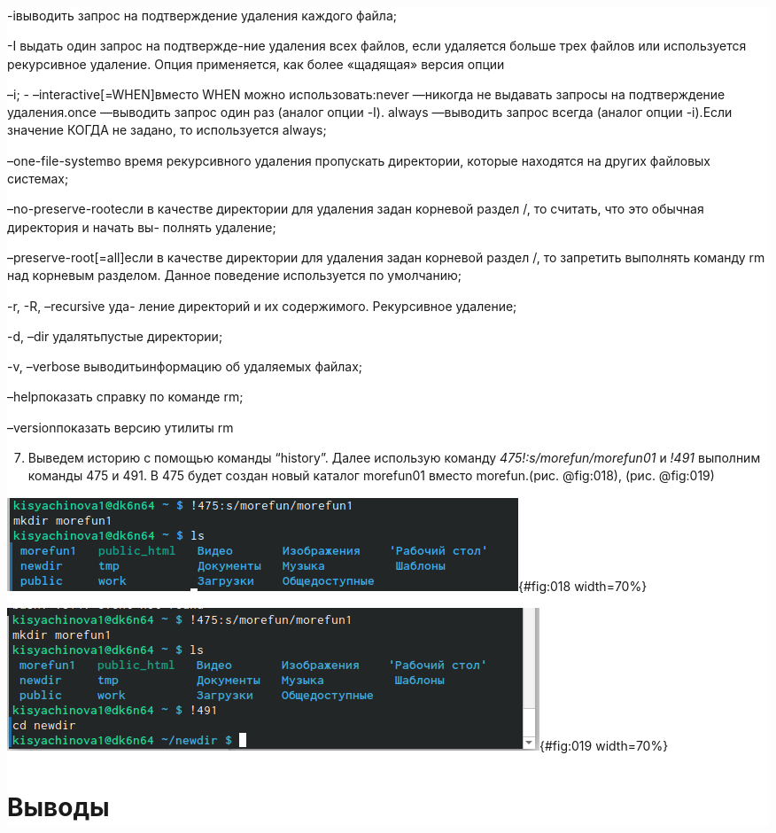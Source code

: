 -iвыводить запрос на подтверждение удаления каждого файла; 

-I выдать один запрос на подтвержде-ние удаления всех файлов, если удаляется больше трех файлов или используется рекурсивное удаление. Опция применяется, как более «щадящая» версия опции

–i; - –interactive[=WHEN]вместо WHEN можно использовать:never —никогда не выдавать запросы на подтверждение удаления.once —выводить запрос один раз (аналог опции -I). 
always —выводить запрос всегда (аналог опции -i).Если
значение КОГДА не задано, то используется always; 

–one-file-systemво время рекурсивного удаления пропускать директории, которые находятся на других файловых системах;

–no-preserve-rootесли в качестве директории для удаления задан корневой раздел /, то считать, что это обычная директория и начать вы-
полнять удаление; 

–preserve-root[=all]если в качестве директории для удаления
задан корневой раздел /, то запретить выполнять команду rm над корневым
разделом. Данное поведение используется по умолчанию; 

-r, -R, –recursive уда-
ление директорий и их содержимого. Рекурсивное удаление; 

-d, –dir удалятьпустые директории; 

-v, –verbose выводитьинформацию об удаляемых файлах;

–helpпоказать справку по команде rm;

–versionпоказать версию утилиты rm

7. Выведем историю с помощью команды “history”. Далее использую команду
*475!:s/morefun/morefun01* и *!491* выполним команды 475 и 491. В 475
будет создан новый каталог morefun01 вместо morefun.(рис. @fig:018), (рис. @fig:019)

![Командка "history"](image/18.png){#fig:018 width=70%}

![Модификация](image/19.png){#fig:019 width=70%}


# Выводы
